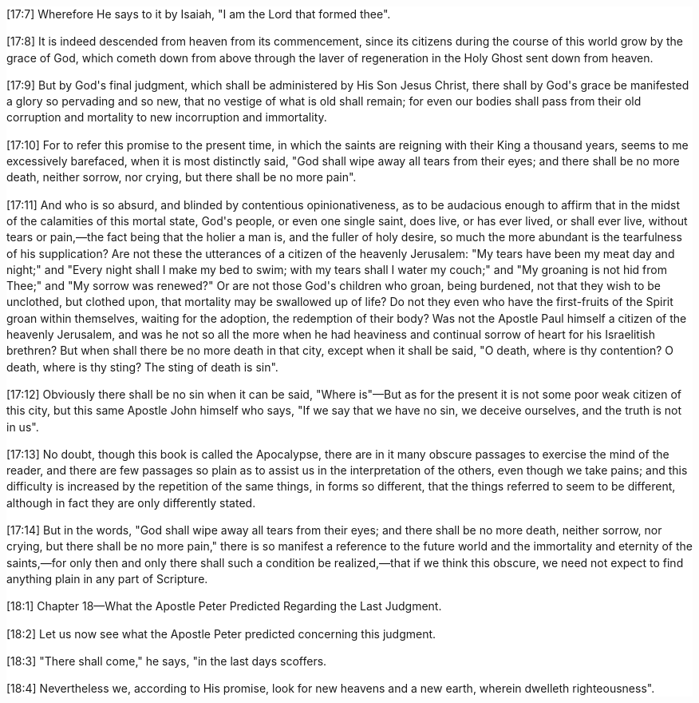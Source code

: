 [17:7] Wherefore He says to it by Isaiah, "I am the Lord that formed thee".

[17:8] It is indeed descended from heaven from its commencement, since its citizens during the course of this world grow by the grace of God, which cometh down from above through the laver of regeneration in the Holy Ghost sent down from heaven.

[17:9] But by God's final judgment, which shall be administered by His Son Jesus Christ, there shall by God's grace be manifested a glory so pervading and so new, that no vestige of what is old shall remain; for even our bodies shall pass from their old corruption and mortality to new incorruption and immortality.

[17:10] For to refer this promise to the present time, in which the saints are reigning with their King a thousand years, seems to me excessively barefaced, when it is most distinctly said, "God shall wipe away all tears from their eyes; and there shall be no more death, neither sorrow, nor crying, but there shall be no more pain".

[17:11] And who is so absurd, and blinded by contentious opinionativeness, as to be audacious enough to affirm that in the midst of the calamities of this mortal state, God's people, or even one single saint, does live, or has ever lived, or shall ever live, without tears or pain,—the fact being that the holier a man is, and the fuller of holy desire, so much the more abundant is the tearfulness of his supplication? Are not these the utterances of a citizen of the heavenly Jerusalem: "My tears have been my meat day and night;" and "Every night shall I make my bed to swim; with my tears shall I water my couch;" and "My groaning is not hid from Thee;" and "My sorrow was renewed?" Or are not those God's children who groan, being burdened, not that they wish to be unclothed, but clothed upon, that mortality may be swallowed up of life? Do not they even who have the first-fruits of the Spirit groan within themselves, waiting for the adoption, the redemption of their body? Was not the Apostle Paul himself a citizen of the heavenly Jerusalem, and was he not so all the more when he had heaviness and continual sorrow of heart for his Israelitish brethren? But when shall there be no more death in that city, except when it shall be said, "O death, where is thy contention? O death, where is thy sting? The sting of death is sin".

[17:12] Obviously there shall be no sin when it can be said, "Where is"—But as for the present it is not some poor weak citizen of this city, but this same Apostle John himself who says, "If we say that we have no sin, we deceive ourselves, and the truth is not in us".

[17:13] No doubt, though this book is called the Apocalypse, there are in it many obscure passages to exercise the mind of the reader, and there are few passages so plain as to assist us in the interpretation of the others, even though we take pains; and this difficulty is increased by the repetition of the same things, in forms so different, that the things referred to seem to be different, although in fact they are only differently stated.

[17:14] But in the words, "God shall wipe away all tears from their eyes; and there shall be no more death, neither sorrow, nor crying, but there shall be no more pain," there is so manifest a reference to the future world and the immortality and eternity of the saints,—for only then and only there shall such a condition be  realized,—that if we think this obscure, we need not expect to find anything plain in any part of Scripture.

[18:1] Chapter 18—What the Apostle Peter Predicted Regarding the Last Judgment.

[18:2] Let us now see what the Apostle Peter predicted concerning this judgment.

[18:3] "There shall come," he says, "in the last days scoffers.

[18:4] Nevertheless we, according to His promise, look for new heavens and a new earth, wherein dwelleth righteousness".
